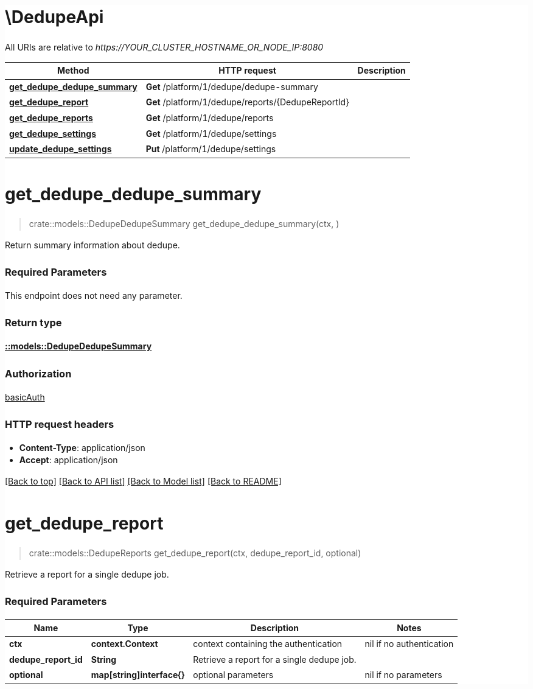 # \DedupeApi

All URIs are relative to *https://YOUR_CLUSTER_HOSTNAME_OR_NODE_IP:8080*

Method | HTTP request | Description
------------- | ------------- | -------------
[**get_dedupe_dedupe_summary**](DedupeApi.md#get_dedupe_dedupe_summary) | **Get** /platform/1/dedupe/dedupe-summary | 
[**get_dedupe_report**](DedupeApi.md#get_dedupe_report) | **Get** /platform/1/dedupe/reports/{DedupeReportId} | 
[**get_dedupe_reports**](DedupeApi.md#get_dedupe_reports) | **Get** /platform/1/dedupe/reports | 
[**get_dedupe_settings**](DedupeApi.md#get_dedupe_settings) | **Get** /platform/1/dedupe/settings | 
[**update_dedupe_settings**](DedupeApi.md#update_dedupe_settings) | **Put** /platform/1/dedupe/settings | 


# **get_dedupe_dedupe_summary**
>crate::models::DedupeDedupeSummary get_dedupe_dedupe_summary(ctx, )


Return summary information about dedupe.

### Required Parameters
This endpoint does not need any parameter.

### Return type

[**::models::DedupeDedupeSummary**](DedupeDedupeSummary.md)

### Authorization

[basicAuth](../README.md#basicAuth)

### HTTP request headers

 - **Content-Type**: application/json
 - **Accept**: application/json

[[Back to top]](#) [[Back to API list]](../README.md#documentation-for-api-endpoints) [[Back to Model list]](../README.md#documentation-for-models) [[Back to README]](../README.md)

# **get_dedupe_report**
>crate::models::DedupeReports get_dedupe_report(ctx, dedupe_report_id, optional)


Retrieve a report for a single dedupe job.

### Required Parameters

Name | Type | Description  | Notes
------------- | ------------- | ------------- | -------------
 **ctx** | **context.Context** | context containing the authentication | nil if no authentication
  **dedupe_report_id** | **String**| Retrieve a report for a single dedupe job. | 
 **optional** | **map[string]interface{}** | optional parameters | nil if no parameters
